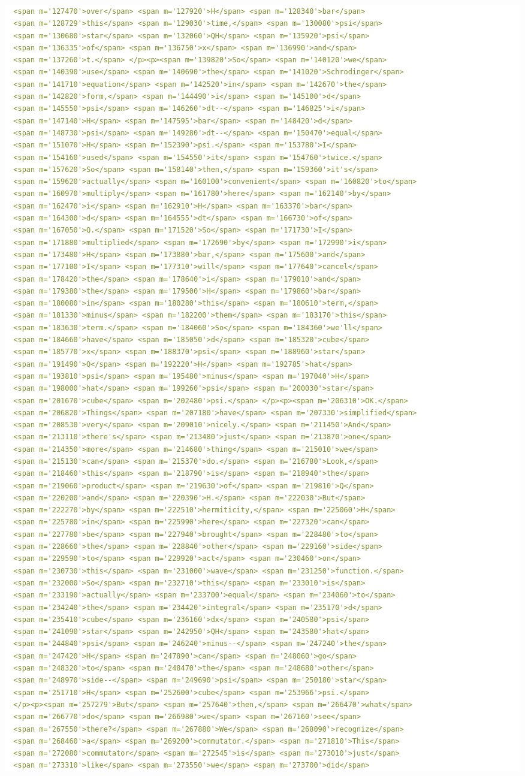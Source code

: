 ```yaml
  <span m='127470'>over</span> <span m='127920'>H</span> <span m='128340'>bar</span>
  <span m='128729'>this</span> <span m='129030'>time,</span> <span m='130080'>psi</span>
  <span m='130680'>star</span> <span m='132060'>QH</span> <span m='135920'>psi</span>
  <span m='136335'>of</span> <span m='136750'>x</span> <span m='136990'>and</span>
  <span m='137260'>t.</span> </p><p><span m='139820'>So</span> <span m='140120'>we</span>
  <span m='140390'>use</span> <span m='140690'>the</span> <span m='141020'>Schrodinger</span>
  <span m='141710'>equation</span> <span m='142520'>in</span> <span m='142670'>the</span>
  <span m='142820'>form,</span> <span m='144490'>i</span> <span m='145100'>d</span>
  <span m='145550'>psi</span> <span m='146260'>dt--</span> <span m='146825'>i</span>
  <span m='147140'>H</span> <span m='147595'>bar</span> <span m='148420'>d</span>
  <span m='148730'>psi</span> <span m='149280'>dt--</span> <span m='150470'>equal</span>
  <span m='151070'>H</span> <span m='152390'>psi.</span> <span m='153780'>I</span>
  <span m='154160'>used</span> <span m='154550'>it</span> <span m='154760'>twice.</span>
  <span m='157620'>So</span> <span m='158140'>then,</span> <span m='159360'>it's</span>
  <span m='159620'>actually</span> <span m='160100'>convenient</span> <span m='160820'>to</span>
  <span m='160970'>multiply</span> <span m='161780'>here</span> <span m='162140'>by</span>
  <span m='162470'>i</span> <span m='162910'>H</span> <span m='163370'>bar</span>
  <span m='164300'>d</span> <span m='164555'>dt</span> <span m='166730'>of</span>
  <span m='167050'>Q.</span> <span m='171520'>So</span> <span m='171730'>I</span>
  <span m='171880'>multiplied</span> <span m='172690'>by</span> <span m='172990'>i</span>
  <span m='173480'>H</span> <span m='173880'>bar,</span> <span m='175600'>and</span>
  <span m='177100'>I</span> <span m='177310'>will</span> <span m='177640'>cancel</span>
  <span m='178420'>the</span> <span m='178640'>i</span> <span m='179010'>and</span>
  <span m='179380'>the</span> <span m='179500'>H</span> <span m='179860'>bar</span>
  <span m='180080'>in</span> <span m='180280'>this</span> <span m='180610'>term,</span>
  <span m='181330'>minus</span> <span m='182200'>them</span> <span m='183170'>this</span>
  <span m='183630'>term.</span> <span m='184060'>So</span> <span m='184360'>we'll</span>
  <span m='184660'>have</span> <span m='185050'>d</span> <span m='185320'>cube</span>
  <span m='185770'>x</span> <span m='188370'>psi</span> <span m='188960'>star</span>
  <span m='191490'>Q</span> <span m='192220'>H</span> <span m='192785'>hat</span>
  <span m='193810'>psi</span> <span m='195480'>minus</span> <span m='197040'>H</span>
  <span m='198000'>hat</span> <span m='199260'>psi</span> <span m='200030'>star</span>
  <span m='201670'>cube</span> <span m='202480'>psi.</span> </p><p><span m='206310'>OK.</span>
  <span m='206820'>Things</span> <span m='207180'>have</span> <span m='207330'>simplified</span>
  <span m='208530'>very</span> <span m='209010'>nicely.</span> <span m='211450'>And</span>
  <span m='213110'>there's</span> <span m='213480'>just</span> <span m='213870'>one</span>
  <span m='214350'>more</span> <span m='214680'>thing</span> <span m='215010'>we</span>
  <span m='215130'>can</span> <span m='215370'>do.</span> <span m='216780'>Look,</span>
  <span m='218460'>this</span> <span m='218790'>is</span> <span m='218940'>the</span>
  <span m='219060'>product</span> <span m='219630'>of</span> <span m='219810'>Q</span>
  <span m='220200'>and</span> <span m='220390'>H.</span> <span m='222030'>But</span>
  <span m='222270'>by</span> <span m='222510'>hermiticity,</span> <span m='225060'>H</span>
  <span m='225780'>in</span> <span m='225990'>here</span> <span m='227320'>can</span>
  <span m='227780'>be</span> <span m='227940'>brought</span> <span m='228480'>to</span>
  <span m='228660'>the</span> <span m='228840'>other</span> <span m='229160'>side</span>
  <span m='229590'>to</span> <span m='229920'>act</span> <span m='230460'>on</span>
  <span m='230730'>this</span> <span m='231000'>wave</span> <span m='231250'>function.</span>
  <span m='232000'>So</span> <span m='232710'>this</span> <span m='233010'>is</span>
  <span m='233190'>actually</span> <span m='233700'>equal</span> <span m='234060'>to</span>
  <span m='234240'>the</span> <span m='234420'>integral</span> <span m='235170'>d</span>
  <span m='235410'>cube</span> <span m='236160'>dx</span> <span m='240580'>psi</span>
  <span m='241090'>star</span> <span m='242950'>QH</span> <span m='243580'>hat</span>
  <span m='244840'>psi</span> <span m='246240'>minus--</span> <span m='247240'>the</span>
  <span m='247420'>H</span> <span m='247890'>can</span> <span m='248060'>go</span>
  <span m='248320'>to</span> <span m='248470'>the</span> <span m='248680'>other</span>
  <span m='248970'>side--</span> <span m='249690'>psi</span> <span m='250180'>star</span>
  <span m='251710'>H</span> <span m='252600'>cube</span> <span m='253966'>psi.</span>
  </p><p><span m='257279'>But</span> <span m='257640'>then,</span> <span m='266470'>what</span>
  <span m='266770'>do</span> <span m='266980'>we</span> <span m='267160'>see</span>
  <span m='267550'>there?</span> <span m='267880'>We</span> <span m='268090'>recognize</span>
  <span m='268460'>a</span> <span m='269200'>commutator.</span> <span m='271810'>This</span>
  <span m='272080'>commutator</span> <span m='272545'>is</span> <span m='273010'>just</span>
  <span m='273310'>like</span> <span m='273550'>we</span> <span m='273700'>did</span>
```